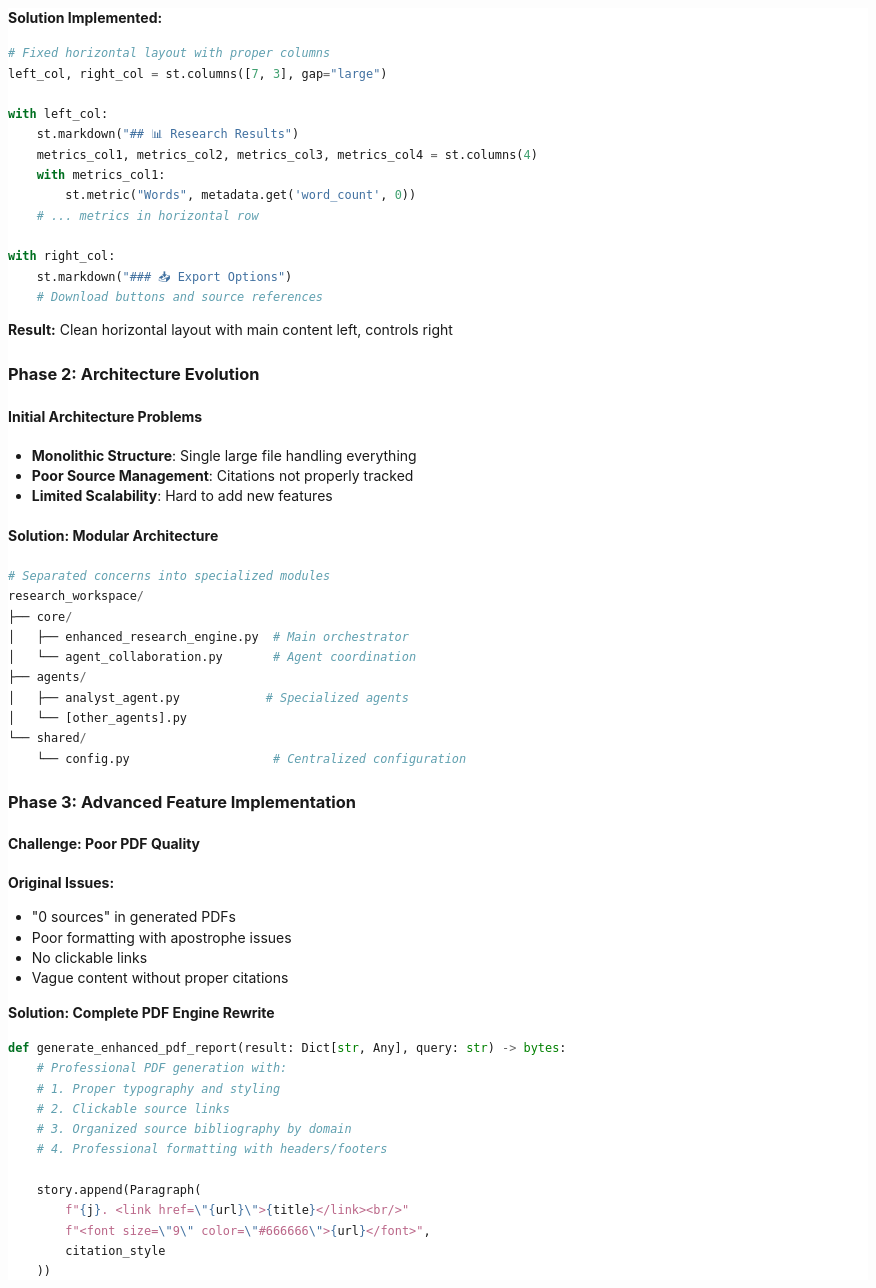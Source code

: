 **Solution Implemented:**
```python
# Fixed horizontal layout with proper columns
left_col, right_col = st.columns([7, 3], gap="large")

with left_col:
    st.markdown("## 📊 Research Results")
    metrics_col1, metrics_col2, metrics_col3, metrics_col4 = st.columns(4)
    with metrics_col1:
        st.metric("Words", metadata.get('word_count', 0))
    # ... metrics in horizontal row

with right_col:
    st.markdown("### 📥 Export Options")
    # Download buttons and source references
```

**Result:** Clean horizontal layout with main content left, controls right

### Phase 2: Architecture Evolution

#### Initial Architecture Problems
- **Monolithic Structure**: Single large file handling everything
- **Poor Source Management**: Citations not properly tracked
- **Limited Scalability**: Hard to add new features

#### Solution: Modular Architecture
```python
# Separated concerns into specialized modules
research_workspace/
├── core/
│   ├── enhanced_research_engine.py  # Main orchestrator
│   └── agent_collaboration.py       # Agent coordination
├── agents/
│   ├── analyst_agent.py            # Specialized agents
│   └── [other_agents].py
└── shared/
    └── config.py                    # Centralized configuration
```

### Phase 3: Advanced Feature Implementation

#### Challenge: Poor PDF Quality
**Original Issues:**
- "0 sources" in generated PDFs
- Poor formatting with apostrophe issues
- No clickable links
- Vague content without proper citations

**Solution: Complete PDF Engine Rewrite**
```python
def generate_enhanced_pdf_report(result: Dict[str, Any], query: str) -> bytes:
    # Professional PDF generation with:
    # 1. Proper typography and styling
    # 2. Clickable source links
    # 3. Organized source bibliography by domain
    # 4. Professional formatting with headers/footers

    story.append(Paragraph(
        f"{j}. <link href=\"{url}\">{title}</link><br/>"
        f"<font size=\"9\" color=\"#666666\">{url}</font>",
        citation_style
    ))
```
